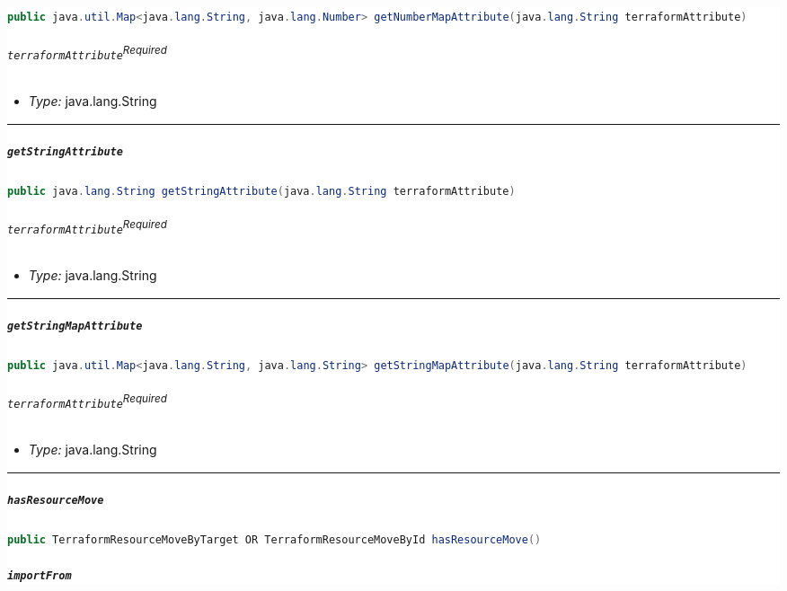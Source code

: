 ```java
public java.util.Map<java.lang.String, java.lang.Number> getNumberMapAttribute(java.lang.String terraformAttribute)
```

###### `terraformAttribute`<sup>Required</sup> <a name="terraformAttribute" id="@cdktf/provider-newrelic.pipelineCloudRule.PipelineCloudRule.getNumberMapAttribute.parameter.terraformAttribute"></a>

- *Type:* java.lang.String

---

##### `getStringAttribute` <a name="getStringAttribute" id="@cdktf/provider-newrelic.pipelineCloudRule.PipelineCloudRule.getStringAttribute"></a>

```java
public java.lang.String getStringAttribute(java.lang.String terraformAttribute)
```

###### `terraformAttribute`<sup>Required</sup> <a name="terraformAttribute" id="@cdktf/provider-newrelic.pipelineCloudRule.PipelineCloudRule.getStringAttribute.parameter.terraformAttribute"></a>

- *Type:* java.lang.String

---

##### `getStringMapAttribute` <a name="getStringMapAttribute" id="@cdktf/provider-newrelic.pipelineCloudRule.PipelineCloudRule.getStringMapAttribute"></a>

```java
public java.util.Map<java.lang.String, java.lang.String> getStringMapAttribute(java.lang.String terraformAttribute)
```

###### `terraformAttribute`<sup>Required</sup> <a name="terraformAttribute" id="@cdktf/provider-newrelic.pipelineCloudRule.PipelineCloudRule.getStringMapAttribute.parameter.terraformAttribute"></a>

- *Type:* java.lang.String

---

##### `hasResourceMove` <a name="hasResourceMove" id="@cdktf/provider-newrelic.pipelineCloudRule.PipelineCloudRule.hasResourceMove"></a>

```java
public TerraformResourceMoveByTarget OR TerraformResourceMoveById hasResourceMove()
```

##### `importFrom` <a name="importFrom" id="@cdktf/provider-newrelic.pipelineCloudRule.PipelineCloudRule.importFrom"></a>
